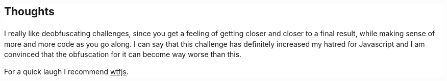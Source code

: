 ## Thoughts

I really like deobfuscating challenges, since you get a feeling of getting closer and closer to a final result, while making sense of more and more code as you go along. I can say that this challenge has definitely increased my hatred for Javascript and I am convinced that the obfuscation for it can become way worse than this.

For a quick laugh I recommend [wtfjs](https://github.com/denysdovhan/wtfjs).
